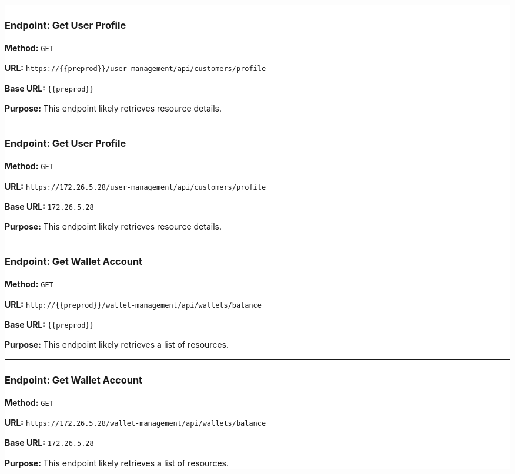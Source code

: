 


---

### Endpoint: Get User Profile

**Method:** `GET`

**URL:** `https://{{preprod}}/user-management/api/customers/profile`

**Base URL:** `{{preprod}}`

**Purpose:** This endpoint likely retrieves resource details.





---

### Endpoint: Get User Profile

**Method:** `GET`

**URL:** `https://172.26.5.28/user-management/api/customers/profile`

**Base URL:** `172.26.5.28`

**Purpose:** This endpoint likely retrieves resource details.





---

### Endpoint: Get Wallet Account

**Method:** `GET`

**URL:** `http://{{preprod}}/wallet-management/api/wallets/balance`

**Base URL:** `{{preprod}}`

**Purpose:** This endpoint likely retrieves a list of resources.





---

### Endpoint: Get Wallet Account

**Method:** `GET`

**URL:** `https://172.26.5.28/wallet-management/api/wallets/balance`

**Base URL:** `172.26.5.28`

**Purpose:** This endpoint likely retrieves a list of resources.



